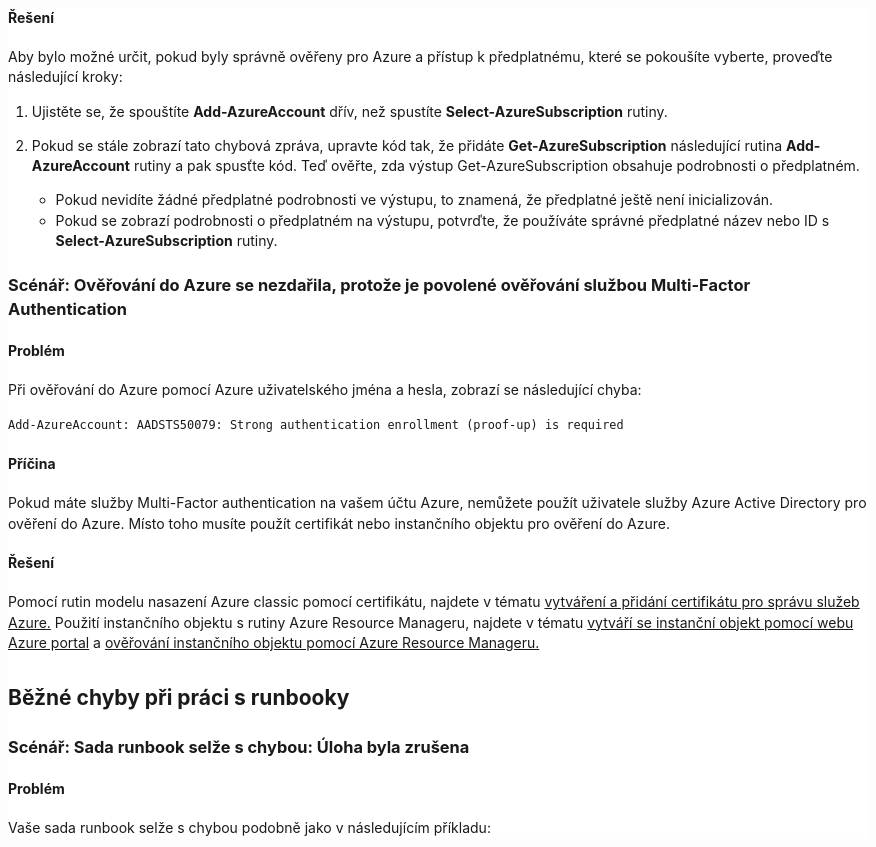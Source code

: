 #### <a name="resolution"></a>Řešení

Aby bylo možné určit, pokud byly správně ověřeny pro Azure a přístup k předplatnému, které se pokoušíte vyberte, proveďte následující kroky:  

1. Ujistěte se, že spouštíte **Add-AzureAccount** dřív, než spustíte **Select-AzureSubscription** rutiny.  
2. Pokud se stále zobrazí tato chybová zpráva, upravte kód tak, že přidáte **Get-AzureSubscription** následující rutina **Add-AzureAccount** rutiny a pak spusťte kód. Teď ověřte, zda výstup Get-AzureSubscription obsahuje podrobnosti o předplatném.  

   * Pokud nevidíte žádné předplatné podrobnosti ve výstupu, to znamená, že předplatné ještě není inicializován.  
   * Pokud se zobrazí podrobnosti o předplatném na výstupu, potvrďte, že používáte správné předplatné název nebo ID s **Select-AzureSubscription** rutiny.

### <a name="auth-failed-mfa"></a>Scénář: Ověřování do Azure se nezdařila, protože je povolené ověřování službou Multi-Factor Authentication

#### <a name="issue"></a>Problém

Při ověřování do Azure pomocí Azure uživatelského jména a hesla, zobrazí se následující chyba:

```
Add-AzureAccount: AADSTS50079: Strong authentication enrollment (proof-up) is required
```

#### <a name="cause"></a>Příčina

Pokud máte služby Multi-Factor authentication na vašem účtu Azure, nemůžete použít uživatele služby Azure Active Directory pro ověření do Azure. Místo toho musíte použít certifikát nebo instančního objektu pro ověření do Azure.

#### <a name="resolution"></a>Řešení

Pomocí rutin modelu nasazení Azure classic pomocí certifikátu, najdete v tématu [vytváření a přidání certifikátu pro správu služeb Azure.](http://blogs.technet.com/b/orchestrator/archive/2014/04/11/managing-azure-services-with-the-microsoft-azure-automation-preview-service.aspx) Použití instančního objektu s rutiny Azure Resource Manageru, najdete v tématu [vytváří se instanční objekt pomocí webu Azure portal](../../azure-resource-manager/resource-group-create-service-principal-portal.md) a [ověřování instančního objektu pomocí Azure Resource Manageru.](../../azure-resource-manager/resource-group-authenticate-service-principal.md)

## <a name="common-errors-when-working-with-runbooks"></a>Běžné chyby při práci s runbooky

### <a name="task-was-cancelled"></a>Scénář: Sada runbook selže s chybou: Úloha byla zrušena

#### <a name="issue"></a>Problém

Vaše sada runbook selže s chybou podobně jako v následujícím příkladu:
